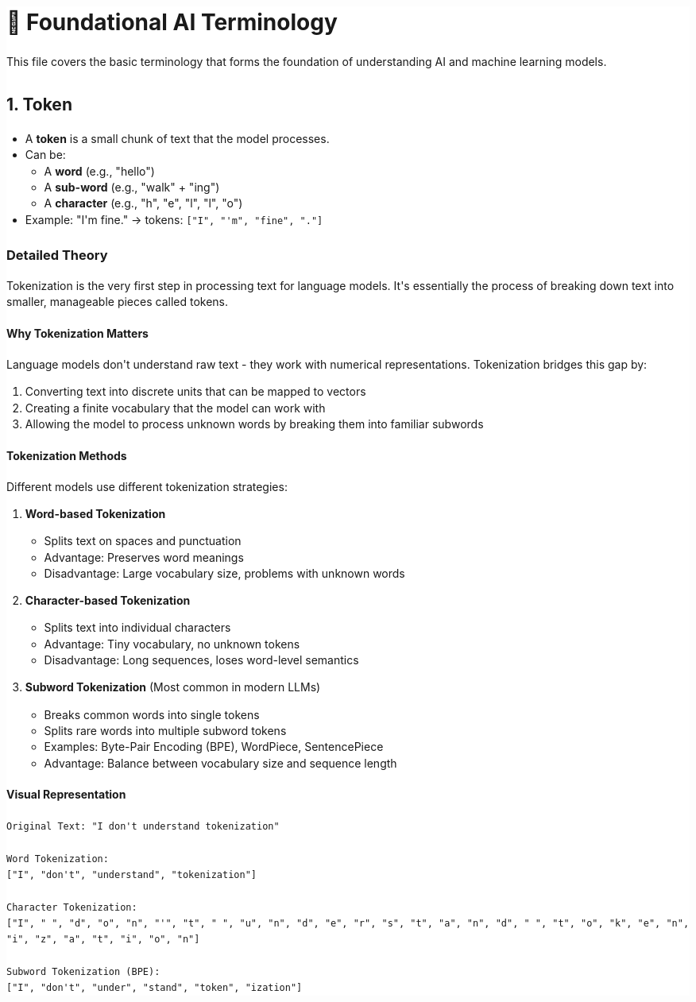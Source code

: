 # 🧠 Foundational AI Terminology

This file covers the basic terminology that forms the foundation of understanding AI and machine learning models.

## 1. **Token**
- A **token** is a small chunk of text that the model processes.
- Can be:
  - A **word** (e.g., "hello")
  - A **sub-word** (e.g., "walk" + "ing")
  - A **character** (e.g., "h", "e", "l", "l", "o")
- Example: "I'm fine." → tokens: `["I", "'m", "fine", "."]`

### Detailed Theory

Tokenization is the very first step in processing text for language models. It's essentially the process of breaking down text into smaller, manageable pieces called tokens.

#### Why Tokenization Matters
Language models don't understand raw text - they work with numerical representations. Tokenization bridges this gap by:
1. Converting text into discrete units that can be mapped to vectors
2. Creating a finite vocabulary that the model can work with
3. Allowing the model to process unknown words by breaking them into familiar subwords

#### Tokenization Methods
Different models use different tokenization strategies:

1. **Word-based Tokenization**
   - Splits text on spaces and punctuation
   - Advantage: Preserves word meanings
   - Disadvantage: Large vocabulary size, problems with unknown words

2. **Character-based Tokenization**
   - Splits text into individual characters
   - Advantage: Tiny vocabulary, no unknown tokens
   - Disadvantage: Long sequences, loses word-level semantics

3. **Subword Tokenization** (Most common in modern LLMs)
   - Breaks common words into single tokens
   - Splits rare words into multiple subword tokens
   - Examples: Byte-Pair Encoding (BPE), WordPiece, SentencePiece
   - Advantage: Balance between vocabulary size and sequence length

#### Visual Representation
```
Original Text: "I don't understand tokenization"

Word Tokenization:
["I", "don't", "understand", "tokenization"]

Character Tokenization:
["I", " ", "d", "o", "n", "'", "t", " ", "u", "n", "d", "e", "r", "s", "t", "a", "n", "d", " ", "t", "o", "k", "e", "n", "i", "z", "a", "t", "i", "o", "n"]

Subword Tokenization (BPE):
["I", "don't", "under", "stand", "token", "ization"]
```

